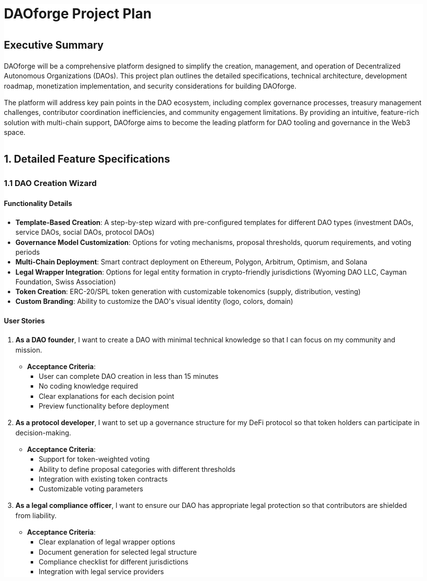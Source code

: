 # DAOforge Project Plan

## Executive Summary

DAOforge will be a comprehensive platform designed to simplify the creation, management, and operation of Decentralized Autonomous Organizations (DAOs). This project plan outlines the detailed specifications, technical architecture, development roadmap, monetization implementation, and security considerations for building DAOforge.

The platform will address key pain points in the DAO ecosystem, including complex governance processes, treasury management challenges, contributor coordination inefficiencies, and community engagement limitations. By providing an intuitive, feature-rich solution with multi-chain support, DAOforge aims to become the leading platform for DAO tooling and governance in the Web3 space.

## 1. Detailed Feature Specifications

### 1.1 DAO Creation Wizard

#### Functionality Details
- **Template-Based Creation**: A step-by-step wizard with pre-configured templates for different DAO types (investment DAOs, service DAOs, social DAOs, protocol DAOs)
- **Governance Model Customization**: Options for voting mechanisms, proposal thresholds, quorum requirements, and voting periods
- **Multi-Chain Deployment**: Smart contract deployment on Ethereum, Polygon, Arbitrum, Optimism, and Solana
- **Legal Wrapper Integration**: Options for legal entity formation in crypto-friendly jurisdictions (Wyoming DAO LLC, Cayman Foundation, Swiss Association)
- **Token Creation**: ERC-20/SPL token generation with customizable tokenomics (supply, distribution, vesting)
- **Custom Branding**: Ability to customize the DAO's visual identity (logo, colors, domain)

#### User Stories
1. **As a DAO founder**, I want to create a DAO with minimal technical knowledge so that I can focus on my community and mission.
   - **Acceptance Criteria**:
     - User can complete DAO creation in less than 15 minutes
     - No coding knowledge required
     - Clear explanations for each decision point
     - Preview functionality before deployment

2. **As a protocol developer**, I want to set up a governance structure for my DeFi protocol so that token holders can participate in decision-making.
   - **Acceptance Criteria**:
     - Support for token-weighted voting
     - Ability to define proposal categories with different thresholds
     - Integration with existing token contracts
     - Customizable voting parameters

3. **As a legal compliance officer**, I want to ensure our DAO has appropriate legal protection so that contributors are shielded from liability.
   - **Acceptance Criteria**:
     - Clear explanation of legal wrapper options
     - Document generation for selected legal structure
     - Compliance checklist for different jurisdictions
     - Integration with legal service providers
